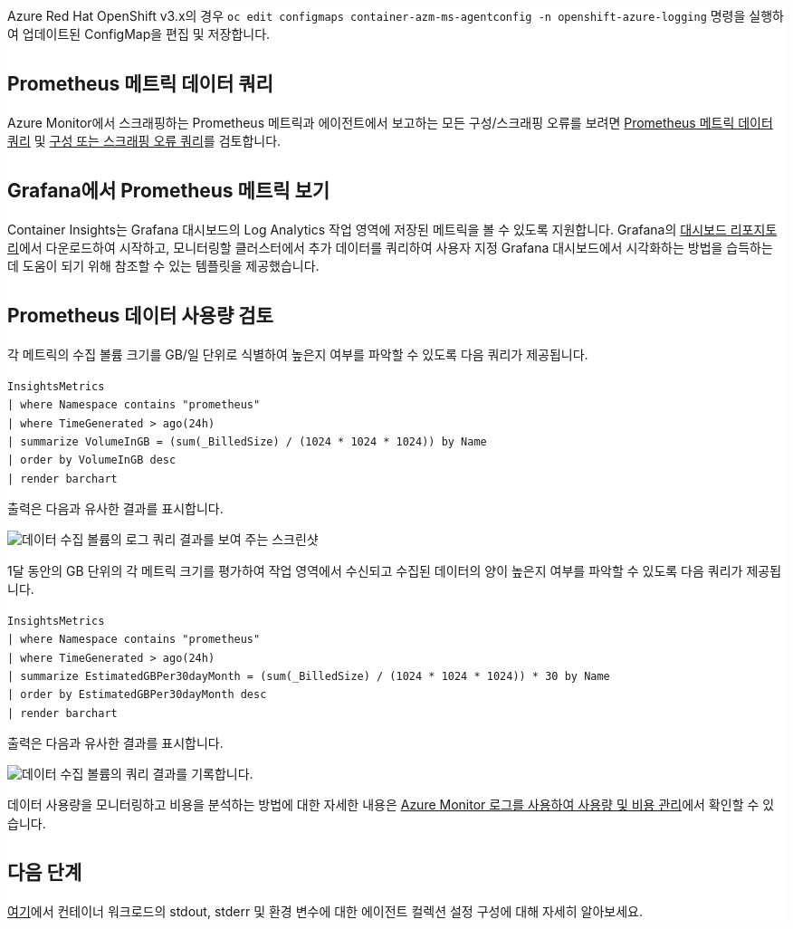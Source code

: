 Azure Red Hat OpenShift v3.x의 경우 `oc edit configmaps container-azm-ms-agentconfig -n openshift-azure-logging` 명령을 실행하여 업데이트된 ConfigMap을 편집 및 저장합니다.

## <a name="query-prometheus-metrics-data"></a>Prometheus 메트릭 데이터 쿼리

Azure Monitor에서 스크래핑하는 Prometheus 메트릭과 에이전트에서 보고하는 모든 구성/스크래핑 오류를 보려면 [Prometheus 메트릭 데이터 쿼리](container-insights-log-search.md#query-prometheus-metrics-data) 및 [구성 또는 스크래핑 오류 쿼리](container-insights-log-search.md#query-config-or-scraping-errors)를 검토합니다.

## <a name="view-prometheus-metrics-in-grafana"></a>Grafana에서 Prometheus 메트릭 보기

Container Insights는 Grafana 대시보드의 Log Analytics 작업 영역에 저장된 메트릭을 볼 수 있도록 지원합니다. Grafana의 [대시보드 리포지토리](https://grafana.com/grafana/dashboards?dataSource=grafana-azure-monitor-datasource&category=docker)에서 다운로드하여 시작하고, 모니터링할 클러스터에서 추가 데이터를 쿼리하여 사용자 지정 Grafana 대시보드에서 시각화하는 방법을 습득하는 데 도움이 되기 위해 참조할 수 있는 템플릿을 제공했습니다. 

## <a name="review-prometheus-data-usage"></a>Prometheus 데이터 사용량 검토

각 메트릭의 수집 볼륨 크기를 GB/일 단위로 식별하여 높은지 여부를 파악할 수 있도록 다음 쿼리가 제공됩니다.

```
InsightsMetrics
| where Namespace contains "prometheus"
| where TimeGenerated > ago(24h)
| summarize VolumeInGB = (sum(_BilledSize) / (1024 * 1024 * 1024)) by Name
| order by VolumeInGB desc
| render barchart
```

출력은 다음과 유사한 결과를 표시합니다.

![데이터 수집 볼륨의 로그 쿼리 결과를 보여 주는 스크린샷](./media/container-insights-prometheus-integration/log-query-example-usage-03.png)

1달 동안의 GB 단위의 각 메트릭 크기를 평가하여 작업 영역에서 수신되고 수집된 데이터의 양이 높은지 여부를 파악할 수 있도록 다음 쿼리가 제공됩니다.

```
InsightsMetrics
| where Namespace contains "prometheus"
| where TimeGenerated > ago(24h)
| summarize EstimatedGBPer30dayMonth = (sum(_BilledSize) / (1024 * 1024 * 1024)) * 30 by Name
| order by EstimatedGBPer30dayMonth desc
| render barchart
```

출력은 다음과 유사한 결과를 표시합니다.

![데이터 수집 볼륨의 쿼리 결과를 기록합니다.](./media/container-insights-prometheus-integration/log-query-example-usage-02.png)

데이터 사용량을 모니터링하고 비용을 분석하는 방법에 대한 자세한 내용은 [Azure Monitor 로그를 사용하여 사용량 및 비용 관리](../logs/manage-cost-storage.md)에서 확인할 수 있습니다.

## <a name="next-steps"></a>다음 단계

[여기](container-insights-agent-config.md)에서 컨테이너 워크로드의 stdout, stderr 및 환경 변수에 대한 에이전트 컬렉션 설정 구성에 대해 자세히 알아보세요.
